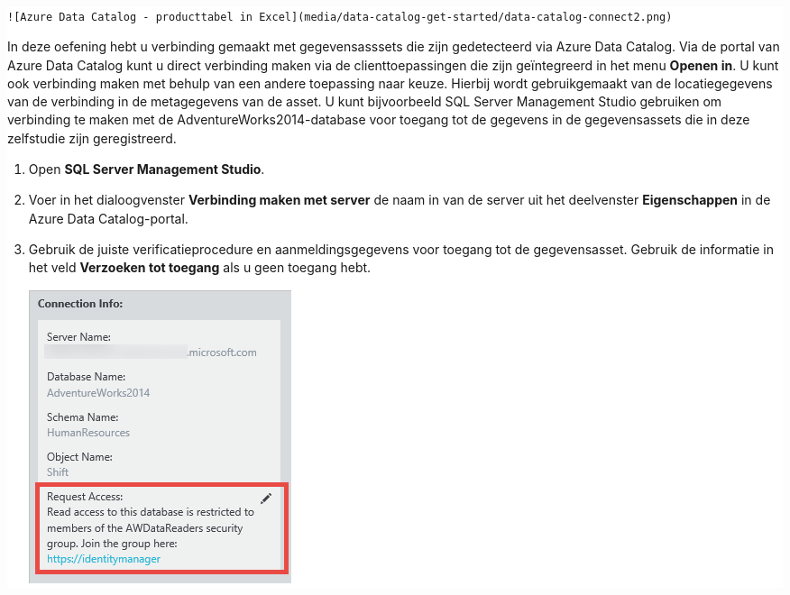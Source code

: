     ![Azure Data Catalog - producttabel in Excel](media/data-catalog-get-started/data-catalog-connect2.png)

In deze oefening hebt u verbinding gemaakt met gegevensasssets die zijn gedetecteerd via Azure Data Catalog. Via de portal van Azure Data Catalog kunt u direct verbinding maken via de clienttoepassingen die zijn geïntegreerd in het menu **Openen in**. U kunt ook verbinding maken met behulp van een andere toepassing naar keuze. Hierbij wordt gebruikgemaakt van de locatiegegevens van de verbinding in de metagegevens van de asset. U kunt bijvoorbeeld SQL Server Management Studio gebruiken om verbinding te maken met de AdventureWorks2014-database voor toegang tot de gegevens in de gegevensassets die in deze zelfstudie zijn geregistreerd.

1. Open **SQL Server Management Studio**.
2. Voer in het dialoogvenster **Verbinding maken met server** de naam in van de server uit het deelvenster **Eigenschappen** in de Azure Data Catalog-portal.
3. Gebruik de juiste verificatieprocedure en aanmeldingsgegevens voor toegang tot de gegevensasset. Gebruik de informatie in het veld **Verzoeken tot toegang** als u geen toegang hebt.

    ![Azure Data Catalog - verzoeken tot toegang](media/data-catalog-get-started/data-catalog-request-access.png)
